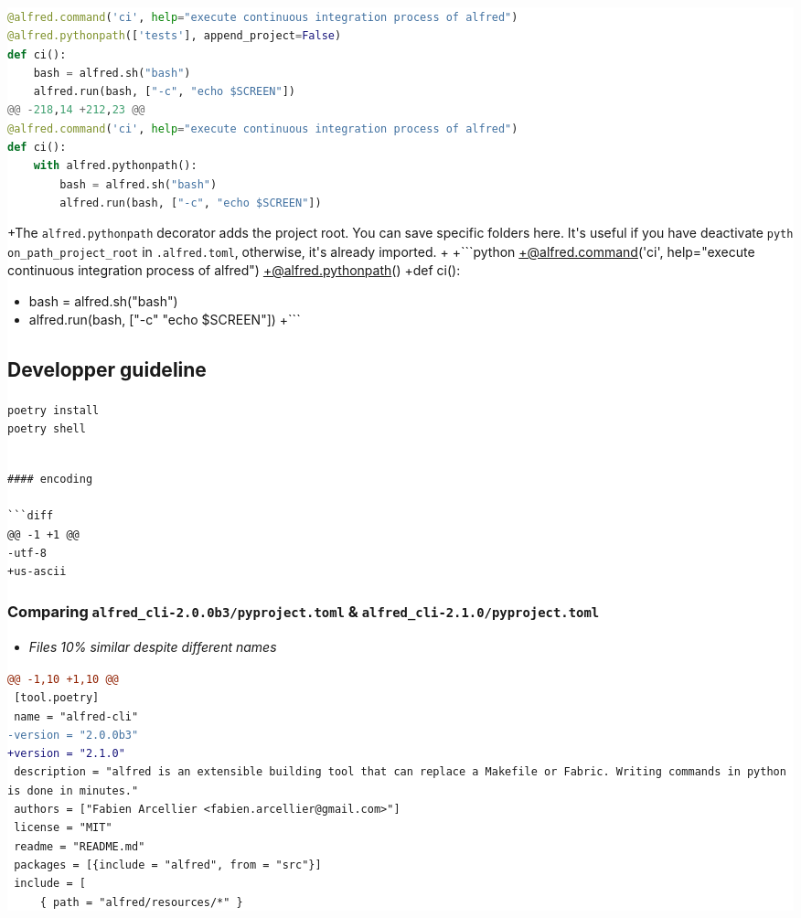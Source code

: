  ```python
 @alfred.command('ci', help="execute continuous integration process of alfred")
 @alfred.pythonpath(['tests'], append_project=False)
 def ci():
     bash = alfred.sh("bash")
     alfred.run(bash, ["-c", "echo $SCREEN"])
@@ -218,14 +212,23 @@
 @alfred.command('ci', help="execute continuous integration process of alfred")
 def ci():
     with alfred.pythonpath():
         bash = alfred.sh("bash")
         alfred.run(bash, ["-c", "echo $SCREEN"])
 ```
 
+The ``alfred.pythonpath`` decorator adds the project root. You can save specific folders here. It's useful if you have deactivate ``python_path_project_root`` in ``.alfred.toml``, otherwise, it's already imported.
+
+```python
+@alfred.command('ci', help="execute continuous integration process of alfred")
+@alfred.pythonpath()
+def ci():
+    bash = alfred.sh("bash")
+    alfred.run(bash, ["-c" "echo $SCREEN"])
+```
 
 ## Developper guideline
 
 ```bash
 poetry install
 poetry shell
 ```
```

#### encoding

```diff
@@ -1 +1 @@
-utf-8
+us-ascii
```

### Comparing `alfred_cli-2.0.0b3/pyproject.toml` & `alfred_cli-2.1.0/pyproject.toml`

 * *Files 10% similar despite different names*

```diff
@@ -1,10 +1,10 @@
 [tool.poetry]
 name = "alfred-cli"
-version = "2.0.0b3"
+version = "2.1.0"
 description = "alfred is an extensible building tool that can replace a Makefile or Fabric. Writing commands in python is done in minutes."
 authors = ["Fabien Arcellier <fabien.arcellier@gmail.com>"]
 license = "MIT"
 readme = "README.md"
 packages = [{include = "alfred", from = "src"}]
 include = [
     { path = "alfred/resources/*" }
```
